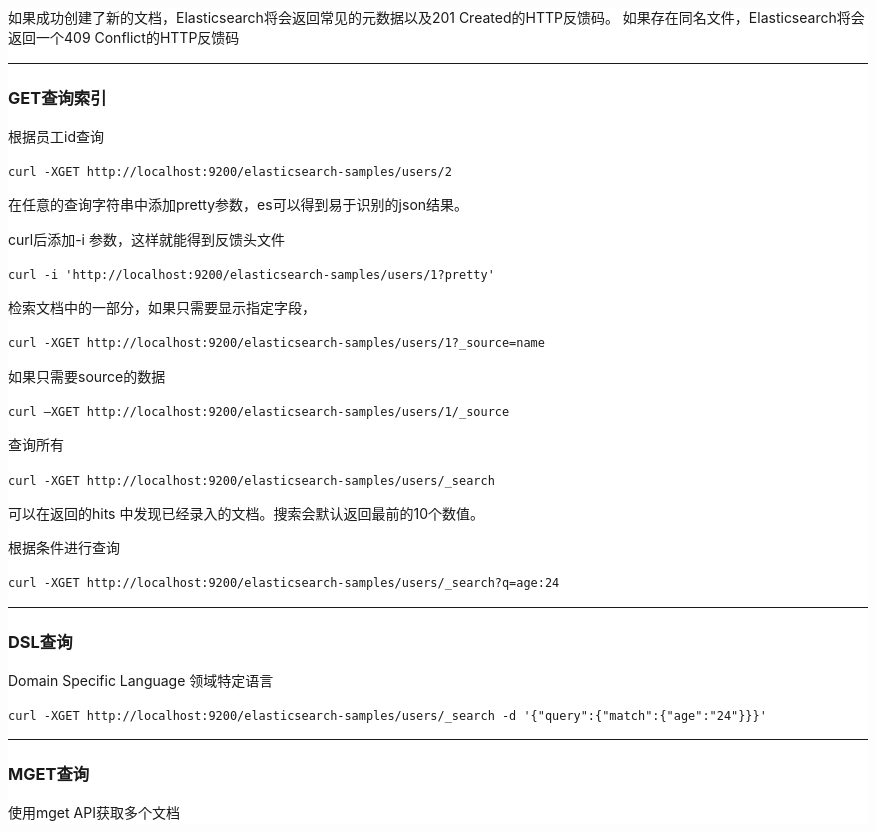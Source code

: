 如果成功创建了新的文档，Elasticsearch将会返回常见的元数据以及201 Created的HTTP反馈码。
如果存在同名文件，Elasticsearch将会返回一个409 Conflict的HTTP反馈码

------
### GET查询索引
根据员工id查询

```
curl -XGET http://localhost:9200/elasticsearch-samples/users/2
```

在任意的查询字符串中添加pretty参数，es可以得到易于识别的json结果。

curl后添加-i 参数，这样就能得到反馈头文件

```
curl -i 'http://localhost:9200/elasticsearch-samples/users/1?pretty'
```

检索文档中的一部分，如果只需要显示指定字段，

```
curl -XGET http://localhost:9200/elasticsearch-samples/users/1?_source=name
```

如果只需要source的数据

```
curl –XGET http://localhost:9200/elasticsearch-samples/users/1/_source
```

查询所有

```
curl -XGET http://localhost:9200/elasticsearch-samples/users/_search
```

可以在返回的hits 中发现已经录入的文档。搜索会默认返回最前的10个数值。

根据条件进行查询

```
curl -XGET http://localhost:9200/elasticsearch-samples/users/_search?q=age:24
```

------
### DSL查询

Domain Specific Language
领域特定语言

```
curl -XGET http://localhost:9200/elasticsearch-samples/users/_search -d '{"query":{"match":{"age":"24"}}}'
```

------
### MGET查询
使用mget API获取多个文档
